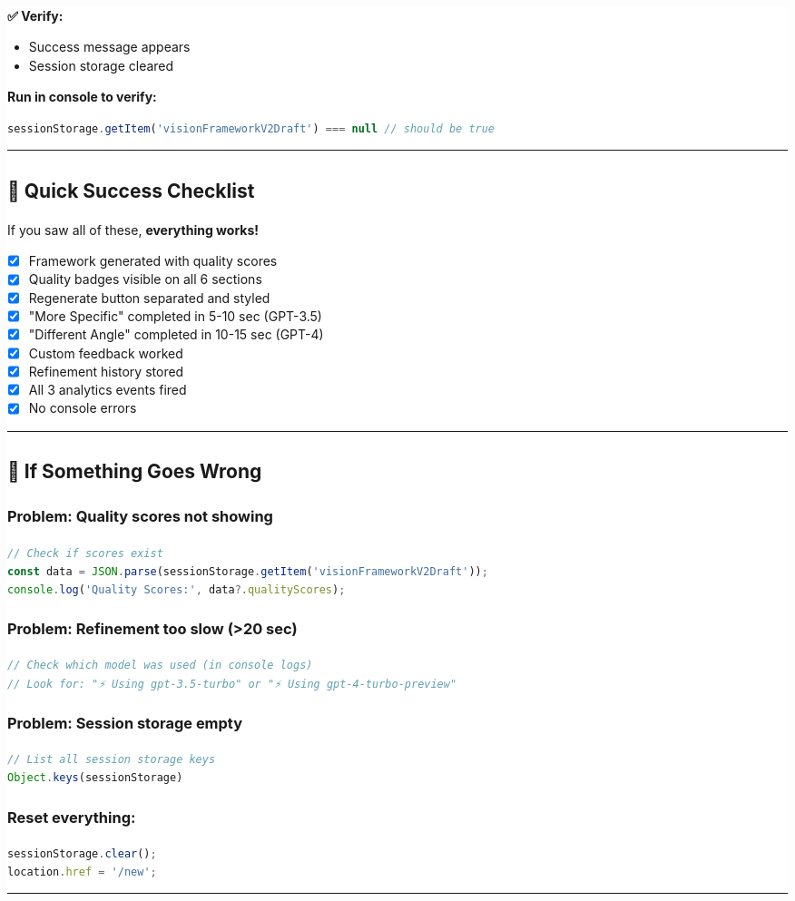 **✅ Verify:**
- Success message appears
- Session storage cleared

**Run in console to verify:**
```javascript
sessionStorage.getItem('visionFrameworkV2Draft') === null // should be true
```

---

## 🎯 **Quick Success Checklist**

If you saw all of these, **everything works!**

- [x] Framework generated with quality scores
- [x] Quality badges visible on all 6 sections
- [x] Regenerate button separated and styled
- [x] "More Specific" completed in 5-10 sec (GPT-3.5)
- [x] "Different Angle" completed in 10-15 sec (GPT-4)
- [x] Custom feedback worked
- [x] Refinement history stored
- [x] All 3 analytics events fired
- [x] No console errors

---

## 🐛 **If Something Goes Wrong**

### **Problem: Quality scores not showing**
```javascript
// Check if scores exist
const data = JSON.parse(sessionStorage.getItem('visionFrameworkV2Draft'));
console.log('Quality Scores:', data?.qualityScores);
```

### **Problem: Refinement too slow (>20 sec)**
```javascript
// Check which model was used (in console logs)
// Look for: "⚡ Using gpt-3.5-turbo" or "⚡ Using gpt-4-turbo-preview"
```

### **Problem: Session storage empty**
```javascript
// List all session storage keys
Object.keys(sessionStorage)
```

### **Reset everything:**
```javascript
sessionStorage.clear();
location.href = '/new';
```

---